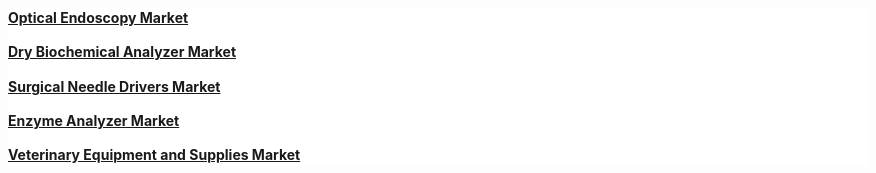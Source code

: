 <p><strong><p><a href="https://github.com/daemluari/Market-Research-Report-List-1/blob/main/optical-endoscopy-market.md?utm_campaign=110&utm_medium=6&utm_source=Github&utm_content=ia&utm_term=04032025&utm_id=linear-variable-displacement-transducers">Optical Endoscopy Market</a></p><p><a href="https://github.com/jhamygunler/Market-Research-Report-List-1/blob/main/dry-biochemical-analyzer-market.md?utm_campaign=110&utm_medium=6&utm_source=Github&utm_content=ia&utm_term=04032025&utm_id=linear-variable-displacement-transducers">Dry Biochemical Analyzer Market</a></p><p><a href="https://github.com/haimamuirev8/Market-Research-Report-List-1/blob/main/surgical-needle-drivers-market.md?utm_campaign=110&utm_medium=6&utm_source=Github&utm_content=ia&utm_term=04032025&utm_id=linear-variable-displacement-transducers">Surgical Needle Drivers Market</a></p><p><a href="https://github.com/vigoseiler/Market-Research-Report-List-1/blob/main/enzyme-analyzer-market.md?utm_campaign=110&utm_medium=6&utm_source=Github&utm_content=ia&utm_term=04032025&utm_id=linear-variable-displacement-transducers">Enzyme Analyzer Market</a></p><p><a href="https://github.com/iquiseeboli/Market-Research-Report-List-1/blob/main/veterinary-equipment-and-supplies-market.md?utm_campaign=110&utm_medium=6&utm_source=Github&utm_content=ia&utm_term=04032025&utm_id=linear-variable-displacement-transducers">Veterinary Equipment and Supplies Market</a></p></strong></p>